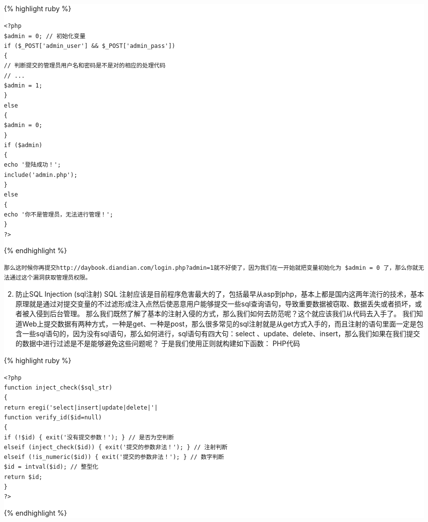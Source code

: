 {% highlight ruby %}

    <?php     
    $admin = 0; // 初始化变量     
    if ($_POST['admin_user'] && $_POST['admin_pass'])     
    {     
    // 判断提交的管理员用户名和密码是不是对的相应的处理代码     
    // ...     
    $admin = 1;     
    }     
    else     
    {     
    $admin = 0;     
    }     
    if ($admin)     
    {     
    echo '登陆成功！';     
    include('admin.php');     
    }     
    else     
    {     
    echo '你不是管理员，无法进行管理！';     
    }     
    ?>

{% endhighlight %}

    那么这时候你再提交http://daybook.diandian.com/login.php?admin=1就不好使了，因为我们在一开始就把变量初始化为 $admin = 0 了，那么你就无法通过这个漏洞获取管理员权限。
2. 防止SQL Injection (sql注射)
    SQL 注射应该是目前程序危害最大的了，包括最早从asp到php，基本上都是国内这两年流行的技术，基本原理就是通过对提交变量的不过滤形成注入点然后使恶意用户能够提交一些sql查询语句，导致重要数据被窃取、数据丢失或者损坏，或者被入侵到后台管理。
    那么我们既然了解了基本的注射入侵的方式，那么我们如何去防范呢？这个就应该我们从代码去入手了。
   我们知道Web上提交数据有两种方式，一种是get、一种是post，那么很多常见的sql注射就是从get方式入手的，而且注射的语句里面一定是包含一些sql语句的，因为没有sql语句，那么如何进行，sql语句有四大句：select 、update、delete、insert，那么我们如果在我们提交的数据中进行过滤是不是能够避免这些问题呢？
于是我们使用正则就构建如下函数：
PHP代码

{% highlight ruby %}

    <?php          
    function inject_check($sql_str)     
    {     
    return eregi('select|insert|update|delete|'|     
    function verify_id($id=null)     
    {     
    if (!$id) { exit('没有提交参数！'); } // 是否为空判断     
    elseif (inject_check($id)) { exit('提交的参数非法！'); } // 注射判断     
    elseif (!is_numeric($id)) { exit('提交的参数非法！'); } // 数字判断     
    $id = intval($id); // 整型化         
    return $id;     
    }     
    ?>

{% endhighlight %}
